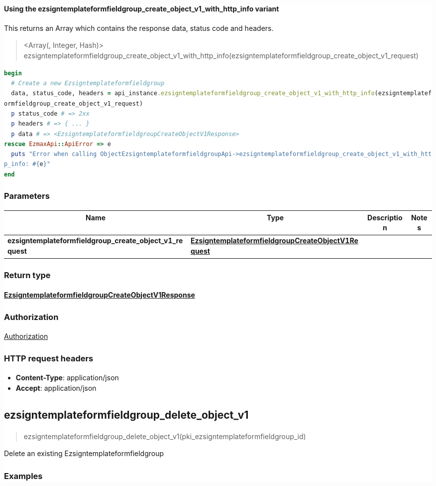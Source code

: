 #### Using the ezsigntemplateformfieldgroup_create_object_v1_with_http_info variant

This returns an Array which contains the response data, status code and headers.

> <Array(<EzsigntemplateformfieldgroupCreateObjectV1Response>, Integer, Hash)> ezsigntemplateformfieldgroup_create_object_v1_with_http_info(ezsigntemplateformfieldgroup_create_object_v1_request)

```ruby
begin
  # Create a new Ezsigntemplateformfieldgroup
  data, status_code, headers = api_instance.ezsigntemplateformfieldgroup_create_object_v1_with_http_info(ezsigntemplateformfieldgroup_create_object_v1_request)
  p status_code # => 2xx
  p headers # => { ... }
  p data # => <EzsigntemplateformfieldgroupCreateObjectV1Response>
rescue EzmaxApi::ApiError => e
  puts "Error when calling ObjectEzsigntemplateformfieldgroupApi->ezsigntemplateformfieldgroup_create_object_v1_with_http_info: #{e}"
end
```

### Parameters

| Name | Type | Description | Notes |
| ---- | ---- | ----------- | ----- |
| **ezsigntemplateformfieldgroup_create_object_v1_request** | [**EzsigntemplateformfieldgroupCreateObjectV1Request**](EzsigntemplateformfieldgroupCreateObjectV1Request.md) |  |  |

### Return type

[**EzsigntemplateformfieldgroupCreateObjectV1Response**](EzsigntemplateformfieldgroupCreateObjectV1Response.md)

### Authorization

[Authorization](../README.md#Authorization)

### HTTP request headers

- **Content-Type**: application/json
- **Accept**: application/json


## ezsigntemplateformfieldgroup_delete_object_v1

> <EzsigntemplateformfieldgroupDeleteObjectV1Response> ezsigntemplateformfieldgroup_delete_object_v1(pki_ezsigntemplateformfieldgroup_id)

Delete an existing Ezsigntemplateformfieldgroup



### Examples
